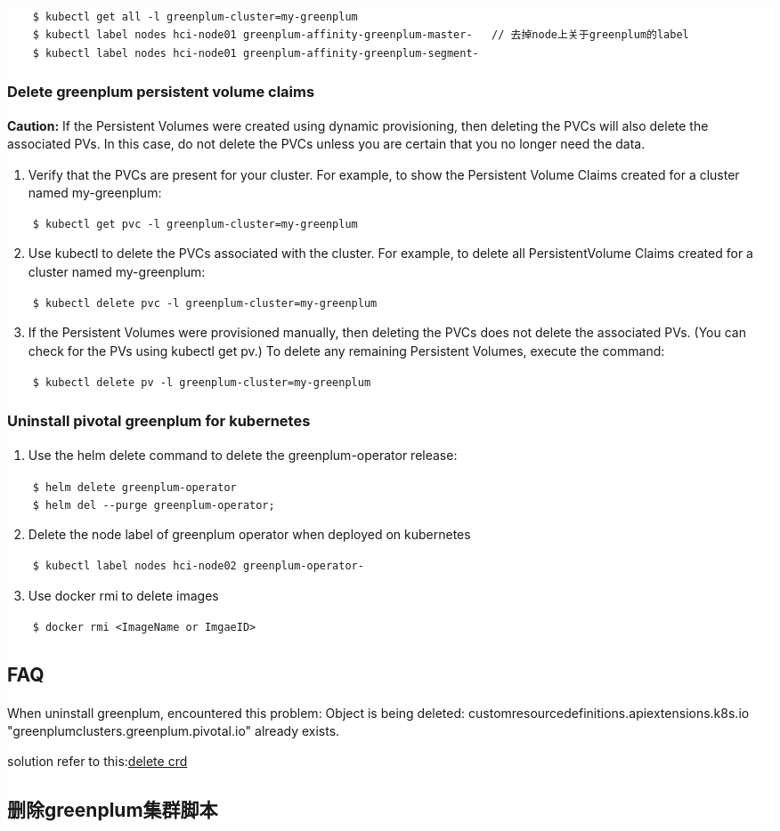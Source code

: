 ```shell
	$ kubectl get all -l greenplum-cluster=my-greenplum
	$ kubectl label nodes hci-node01 greenplum-affinity-greenplum-master-	// 去掉node上关于greenplum的label
	$ kubectl label nodes hci-node01 greenplum-affinity-greenplum-segment-
```
### **Delete greenplum persistent volume claims**
**Caution:** If the Persistent Volumes were created using dynamic provisioning, then deleting the PVCs will also delete the associated PVs. In this case, do not delete the PVCs unless you are certain that you no longer need the data.
1. Verify that the PVCs are present for your cluster. For example, to show the Persistent Volume Claims created for a cluster named my-greenplum:

```shell
	$ kubectl get pvc -l greenplum-cluster=my-greenplum
```
2. Use kubectl to delete the PVCs associated with the cluster. For example, to delete all PersistentVolume Claims created for a cluster named my-greenplum:

```shell
	$ kubectl delete pvc -l greenplum-cluster=my-greenplum
```
3. If the Persistent Volumes were provisioned manually, then deleting the PVCs does not delete the associated PVs. (You can check for the PVs using kubectl get pv.) To delete any remaining Persistent Volumes, execute the command:

```shell
	$ kubectl delete pv -l greenplum-cluster=my-greenplum
```
### **Uninstall pivotal greenplum for kubernetes**
1. Use the helm delete command to delete the greenplum-operator release:

```shell
	$ helm delete greenplum-operator
	$ helm del --purge greenplum-operator;
```
2. Delete the node label of greenplum operator when deployed on kubernetes

```shell
	$ kubectl label nodes hci-node02 greenplum-operator-
```
3. Use docker rmi to delete images

```shell
	$ docker rmi <ImageName or ImgaeID>
```
## **FAQ**
When uninstall greenplum, encountered this problem: Object is being deleted: customresourcedefinitions.apiextensions.k8s.io "greenplumclusters.greenplum.pivotal.io" already exists.

solution refer to this:[delete crd](https://github.com/kubernetes/kubernetes/issues/60538)

## **删除greenplum集群脚本**
